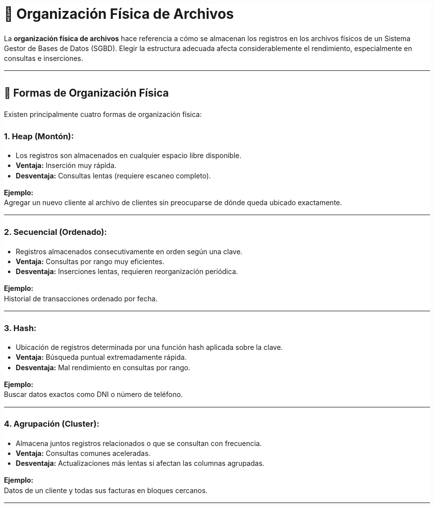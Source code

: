 

# 📂 **Organización Física de Archivos**

La **organización física de archivos** hace referencia a cómo se almacenan los registros en los archivos físicos de un Sistema Gestor de Bases de Datos (SGBD). Elegir la estructura adecuada afecta considerablemente el rendimiento, especialmente en consultas e inserciones.

---

## 📑 **Formas de Organización Física**

Existen principalmente cuatro formas de organización física:

### **1. Heap (Montón):**
- Los registros son almacenados en cualquier espacio libre disponible.
- **Ventaja:** Inserción muy rápida.
- **Desventaja:** Consultas lentas (requiere escaneo completo).

**Ejemplo:**  
Agregar un nuevo cliente al archivo de clientes sin preocuparse de dónde queda ubicado exactamente.

---

### **2. Secuencial (Ordenado):**
- Registros almacenados consecutivamente en orden según una clave.
- **Ventaja:** Consultas por rango muy eficientes.
- **Desventaja:** Inserciones lentas, requieren reorganización periódica.

**Ejemplo:**  
Historial de transacciones ordenado por fecha.

---

### **3. Hash:**
- Ubicación de registros determinada por una función hash aplicada sobre la clave.
- **Ventaja:** Búsqueda puntual extremadamente rápida.
- **Desventaja:** Mal rendimiento en consultas por rango.

**Ejemplo:**  
Buscar datos exactos como DNI o número de teléfono.

---

### **4. Agrupación (Cluster):**
- Almacena juntos registros relacionados o que se consultan con frecuencia.
- **Ventaja:** Consultas comunes aceleradas.
- **Desventaja:** Actualizaciones más lentas si afectan las columnas agrupadas.

**Ejemplo:**  
Datos de un cliente y todas sus facturas en bloques cercanos.

---
